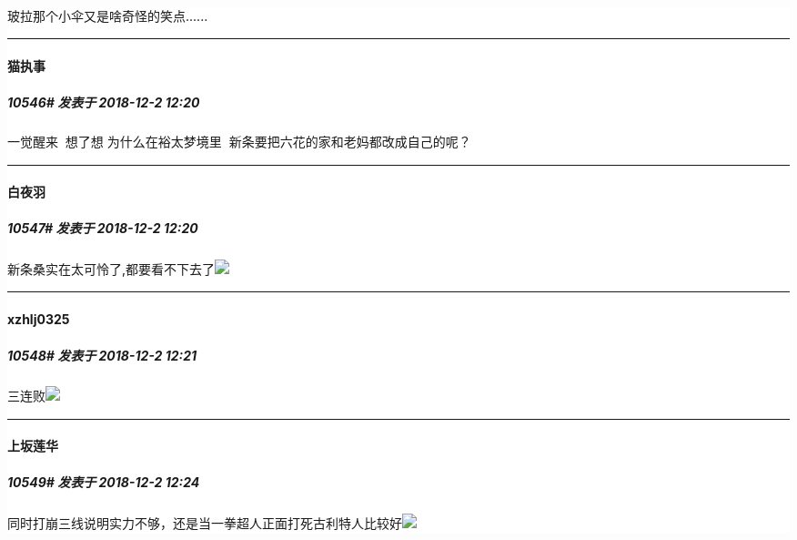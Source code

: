 


玻拉那个小伞又是啥奇怪的笑点......







-----

####  猫执事  
##### 10546#       发表于 2018-12-2 12:20




一觉醒来  想了想 为什么在裕太梦境里  新条要把六花的家和老妈都改成自己的呢？







-----

####  白夜羽  
##### 10547#       发表于 2018-12-2 12:20




新条桑实在太可怜了,都要看不下去了<img src="https://static.saraba1st.com/image/smiley/face2017/068.png" referrerpolicy="no-referrer">







-----

####  xzhlj0325  
##### 10548#       发表于 2018-12-2 12:21




三连败<img src="https://static.saraba1st.com/image/smiley/carton2017/019.png" referrerpolicy="no-referrer">







-----

####  上坂莲华  
##### 10549#       发表于 2018-12-2 12:24




同时打崩三线说明实力不够，还是当一拳超人正面打死古利特人比较好<img src="https://static.saraba1st.com/image/smiley/face2017/037.png" referrerpolicy="no-referrer">
